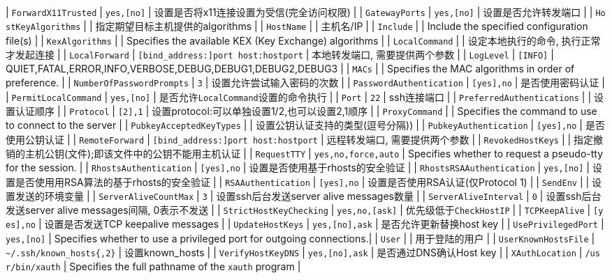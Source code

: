 | `ForwardX11Trusted` | `yes,[no]` | 设置是否将x11连接设置为受信(完全访问权限) |
| `GatewayPorts` | `yes,[no]` | 设置是否允许转发端口 |
| `HostKeyAlgorithms` | | 指定期望目标主机提供的algorithms |
| `HostName` | | 主机名/IP |
| `Include` | | Include the specified configuration file(s) |
| `KexAlgorithms` | | Specifies the available KEX (Key Exchange) algorithms |
| `LocalCommand` | | 设定本地执行的命令, 执行正常才发起连接 |
| `LocalForward` | `[bind_address:]port host:hostport` | 本地转发端口, 需要提供两个参数 |
| `LogLevel` | `[INFO]` | QUIET,FATAL,ERROR,INFO,VERBOSE,DEBUG,DEBUG1,DEBUG2,DEBUG3 |
| `MACs` | | Specifies the MAC algorithms in order of preference. |
| `NumberOfPasswordPrompts` | `3` | 设置允许尝试输入密码的次数 |
| `PasswordAuthentication` | `[yes],no` | 是否使用密码认证 |
| `PermitLocalCommand` | `yes,[no]` | 是否允许`LocalCommand`设置的命令执行 |
| `Port` | `22` | ssh连接端口 |
| `PreferredAuthentications` | | 设置认证顺序 |
| `Protocol` | `[2],1` | 设置protocol:可以单独设置1/2,也可以设置2,1顺序 |
| `ProxyCommand` | | Specifies the command to use to connect to the server |
| `PubkeyAcceptedKeyTypes` | | 设置公钥认证支持的类型(逗号分隔)) |
| `PubkeyAuthentication` | `[yes],no` | 是否使用公钥认证 |
| `RemoteForward` | `[bind_address:]port host:hostport` | 远程转发端口, 需要提供两个参数 |
| `RevokedHostKeys` | | 指定撤销的主机公钥(文件);即该文件中的公钥不能用主机认证 |
| `RequestTTY` | `yes,no,force,auto` | Specifies whether to request a pseudo-tty for the session. |
| `RhostsAuthentication` | `[yes],no` | 设置是否使用基于rhosts的安全验证 |
| `RhostsRSAAuthentication` | `yes,[no]` | 设置是否使用用RSA算法的基于rhosts的安全验证 |
| `RSAAuthentication` | `[yes],no` | 设置是否使用RSA认证(仅Protocol 1) |
| `SendEnv` | | 设置发送的环境变量 |
| `ServerAliveCountMax` | `3` | 设置ssh后台发送server alive messages数量 |
| `ServerAliveInterval` | `0` | 设置ssh后台发送server alive messages间隔, 0表示不发送 |
| `StrictHostKeyChecking` | `yes,no,[ask]` | 优先级低于`CheckHostIP` |
| `TCPKeepAlive` | `[yes],no` | 设置是否发送TCP keepalive messages |
| `UpdateHostKeys` | `yes,[no],ask` | 是否允许更新替换host key |
| `UsePrivilegedPort` | `yes,[no]` | Specifies whether to use a privileged port for outgoing connections.|
| `User` | | 用于登陆的用户 |
| `UserKnownHostsFile` | `~/.ssh/known_hosts{,2}` | 设置known_hosts |
| `VerifyHostKeyDNS` | `yes,[no],ask` | 是否通过DNS确认Host key |
| `XAuthLocation` | `/usr/bin/xauth` | Specifies the full pathname of the `xauth` program |
